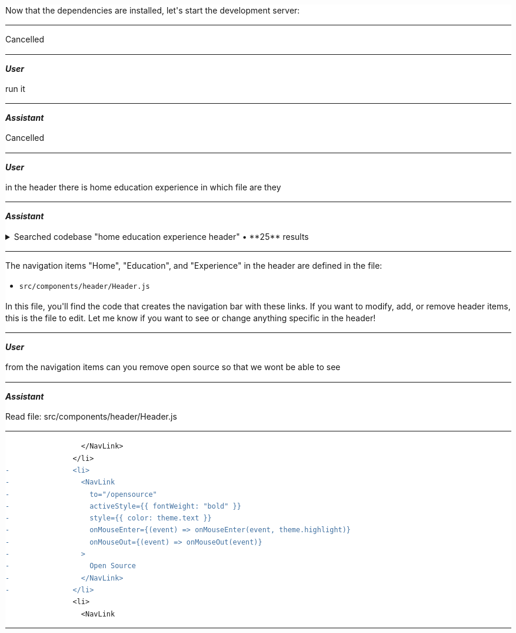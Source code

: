 
Now that the dependencies are installed, let's start the development server:


---

Cancelled

---

_**User**_

run it

---

_**Assistant**_

Cancelled

---

_**User**_

in the header there is home education experience in which file are they

---

_**Assistant**_

<details><summary>Searched codebase "home education experience header" • **25** results</summary></details>

---

The navigation items "Home", "Education", and "Experience" in the header are defined in the file:

- `src/components/header/Header.js`

In this file, you'll find the code that creates the navigation bar with these links. If you want to modify, add, or remove header items, this is the file to edit. Let me know if you want to see or change anything specific in the header!

---

_**User**_

from the navigation items can you remove open source so that we wont be able to see

---

_**Assistant**_

Read file: src/components/header/Header.js

---

```diff
                  </NavLink>
                </li>
-               <li>
-                 <NavLink
-                   to="/opensource"
-                   activeStyle={{ fontWeight: "bold" }}
-                   style={{ color: theme.text }}
-                   onMouseEnter={(event) => onMouseEnter(event, theme.highlight)}
-                   onMouseOut={(event) => onMouseOut(event)}
-                 >
-                   Open Source
-                 </NavLink>
-               </li>
                <li>
                  <NavLink
```

---